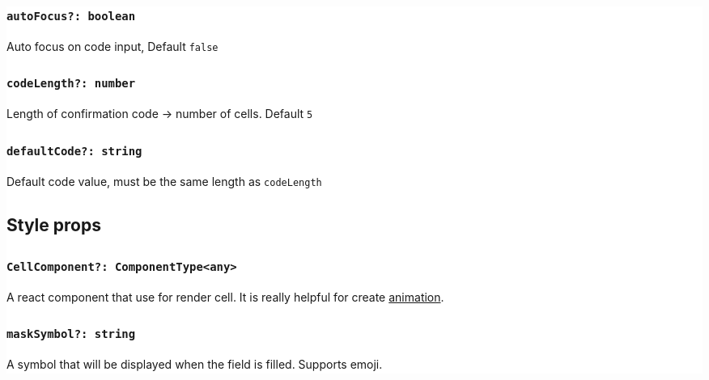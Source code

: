 ### `autoFocus?: boolean`

Auto focus on code input, Default `false`

### `codeLength?: number`

Length of confirmation code -> number of cells. Default `5`

### `defaultCode?: string`

Default code value, must be the same length as `codeLength`

## Style props

### `CellComponent?: ComponentType<any>`

A react component that use for render cell. It is really helpful for create [animation](https://github.com/retyui/react-native-confirmation-code-field/tree/master/examples/src/realDemo/AnimatedExample).

### `maskSymbol?: string`

A symbol that will be displayed when the field is filled. Supports emoji.
